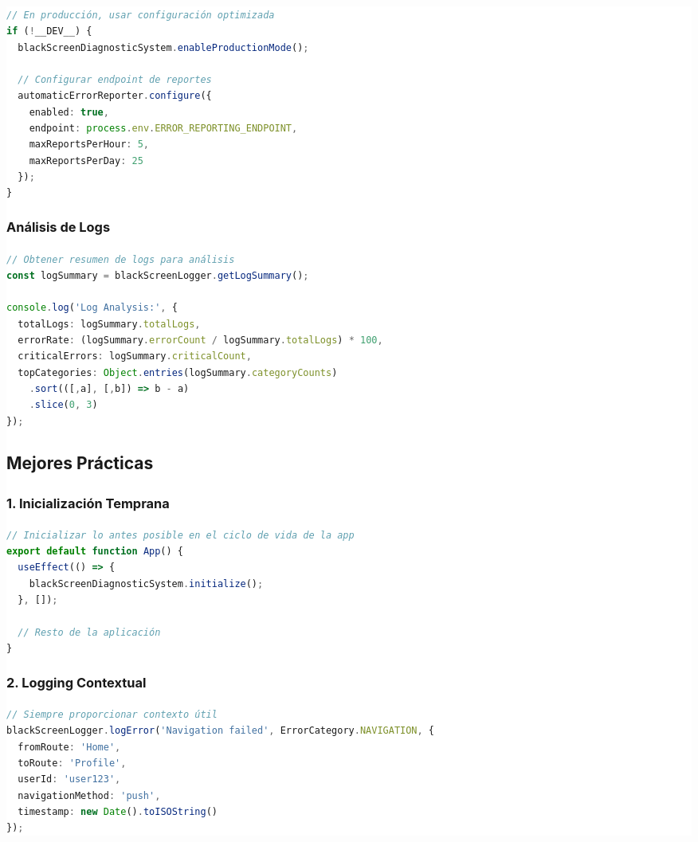 ```typescript
// En producción, usar configuración optimizada
if (!__DEV__) {
  blackScreenDiagnosticSystem.enableProductionMode();
  
  // Configurar endpoint de reportes
  automaticErrorReporter.configure({
    enabled: true,
    endpoint: process.env.ERROR_REPORTING_ENDPOINT,
    maxReportsPerHour: 5,
    maxReportsPerDay: 25
  });
}
```

### Análisis de Logs

```typescript
// Obtener resumen de logs para análisis
const logSummary = blackScreenLogger.getLogSummary();

console.log('Log Analysis:', {
  totalLogs: logSummary.totalLogs,
  errorRate: (logSummary.errorCount / logSummary.totalLogs) * 100,
  criticalErrors: logSummary.criticalCount,
  topCategories: Object.entries(logSummary.categoryCounts)
    .sort(([,a], [,b]) => b - a)
    .slice(0, 3)
});
```

## Mejores Prácticas

### 1. Inicialización Temprana
```typescript
// Inicializar lo antes posible en el ciclo de vida de la app
export default function App() {
  useEffect(() => {
    blackScreenDiagnosticSystem.initialize();
  }, []);
  
  // Resto de la aplicación
}
```

### 2. Logging Contextual
```typescript
// Siempre proporcionar contexto útil
blackScreenLogger.logError('Navigation failed', ErrorCategory.NAVIGATION, {
  fromRoute: 'Home',
  toRoute: 'Profile',
  userId: 'user123',
  navigationMethod: 'push',
  timestamp: new Date().toISOString()
});
```
